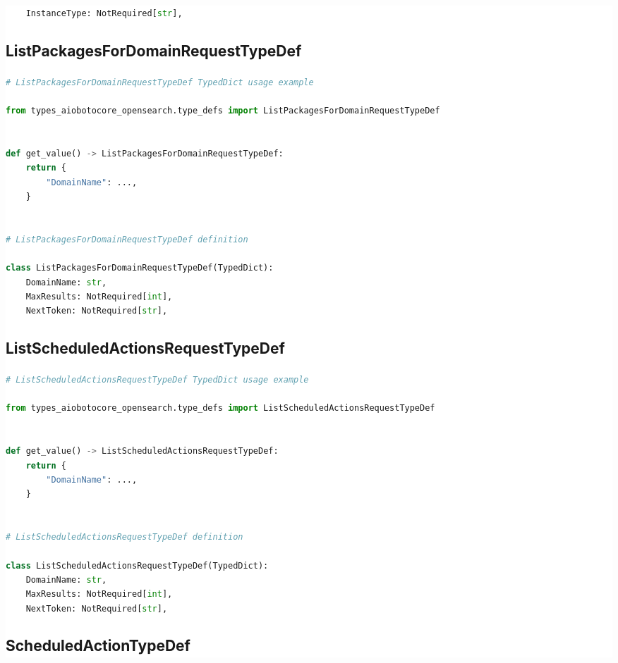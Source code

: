 ```python
    InstanceType: NotRequired[str],
```


## ListPackagesForDomainRequestTypeDef

```python
# ListPackagesForDomainRequestTypeDef TypedDict usage example

from types_aiobotocore_opensearch.type_defs import ListPackagesForDomainRequestTypeDef


def get_value() -> ListPackagesForDomainRequestTypeDef:
    return {
        "DomainName": ...,
    }


# ListPackagesForDomainRequestTypeDef definition

class ListPackagesForDomainRequestTypeDef(TypedDict):
    DomainName: str,
    MaxResults: NotRequired[int],
    NextToken: NotRequired[str],
```


## ListScheduledActionsRequestTypeDef

```python
# ListScheduledActionsRequestTypeDef TypedDict usage example

from types_aiobotocore_opensearch.type_defs import ListScheduledActionsRequestTypeDef


def get_value() -> ListScheduledActionsRequestTypeDef:
    return {
        "DomainName": ...,
    }


# ListScheduledActionsRequestTypeDef definition

class ListScheduledActionsRequestTypeDef(TypedDict):
    DomainName: str,
    MaxResults: NotRequired[int],
    NextToken: NotRequired[str],
```


## ScheduledActionTypeDef
